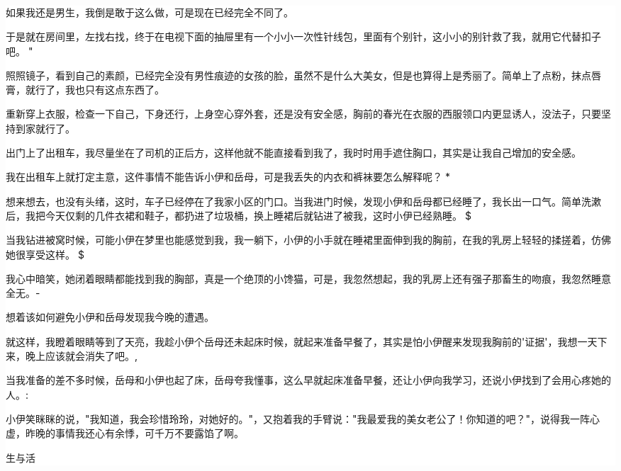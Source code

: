 

如果我还是男生，我倒是敢于这么做，可是现在已经完全不同了。





于是就在房间里，左找右找，终于在电视下面的抽屉里有一个小小一次性针线包，里面有个别针，这小小的别针救了我，就用它代替扣子吧。 "





照照镜子，看到自己的素颜，已经完全没有男性痕迹的女孩的脸，虽然不是什么大美女，但是也算得上是秀丽了。简单上了点粉，抹点唇膏，就行了，我也只有这点东西了。





重新穿上衣服，检查一下自己，下身还行，上身空心穿外套，还是没有安全感，胸前的春光在衣服的西服领口内更显诱人，没法子，只要坚持到家就行了。





出门上了出租车，我尽量坐在了司机的正后方，这样他就不能直接看到我了，我时时用手遮住胸口，其实是让我自己增加的安全感。





我在出租车上就打定主意，这件事情不能告诉小伊和岳母，可是我丢失的内衣和裤袜要怎么解释呢？ *





想来想去，也没有头绪，这时，车子已经停在了我家小区的门口。当我进门时候，发现小伊和岳母都已经睡了，我长出一口气。简单洗漱后，我把今天仅剩的几件衣裙和鞋子，都扔进了垃圾桶，换上睡裙后就钻进了被我，这时小伊已经熟睡。 $





当我钻进被窝时候，可能小伊在梦里也能感觉到我，我一躺下，小伊的小手就在睡裙里面伸到我的胸前，在我的乳房上轻轻的揉搓着，仿佛她很享受这样。 $





我心中暗笑，她闭着眼睛都能找到我的胸部，真是一个绝顶的小馋猫，可是，我忽然想起，我的乳房上还有强子那畜生的吻痕，我忽然睡意全无。-



想着该如何避免小伊和岳母发现我今晚的遭遇。





就这样，我瞪着眼睛等到了天亮，我趁小伊个岳母还未起床时候，就起来准备早餐了，其实是怕小伊醒来发现我胸前的'证据'，我想一天下来，晚上应该就会消失了吧。,





当我准备的差不多时候，岳母和小伊也起了床，岳母夸我懂事，这么早就起床准备早餐，还让小伊向我学习，还说小伊找到了会用心疼她的人。:





小伊笑眯眯的说，"我知道，我会珍惜玲玲，对她好的。"，又抱着我的手臂说："我最爱我的美女老公了！你知道的吧？"，说得我一阵心虚，昨晚的事情我还心有余悸，可千万不要露馅了啊。





生与活
